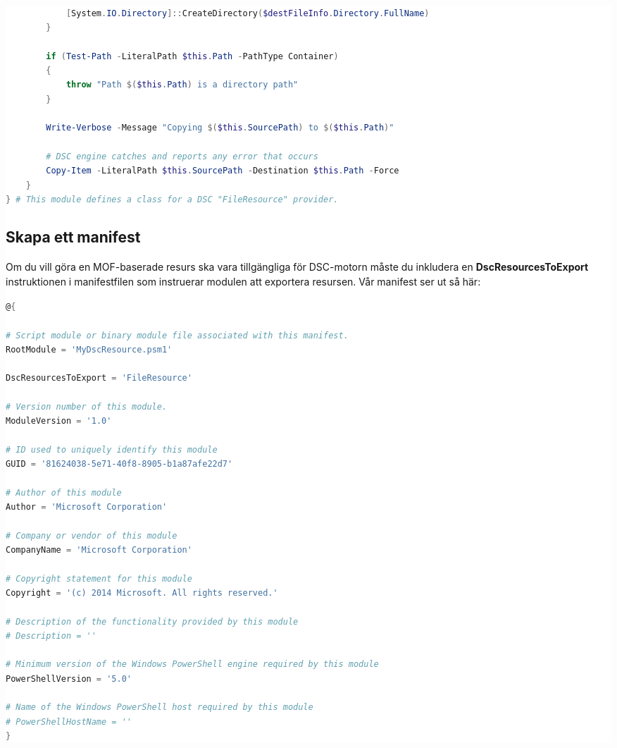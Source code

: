 ```powershell
            [System.IO.Directory]::CreateDirectory($destFileInfo.Directory.FullName)
        }

        if (Test-Path -LiteralPath $this.Path -PathType Container)
        {
            throw "Path $($this.Path) is a directory path"
        }

        Write-Verbose -Message "Copying $($this.SourcePath) to $($this.Path)"

        # DSC engine catches and reports any error that occurs
        Copy-Item -LiteralPath $this.SourcePath -Destination $this.Path -Force
    }
} # This module defines a class for a DSC "FileResource" provider.
```


## <a name="create-a-manifest"></a>Skapa ett manifest

Om du vill göra en MOF-baserade resurs ska vara tillgängliga för DSC-motorn måste du inkludera en **DscResourcesToExport** instruktionen i manifestfilen som instruerar modulen att exportera resursen. Vår manifest ser ut så här:

```powershell
@{

# Script module or binary module file associated with this manifest.
RootModule = 'MyDscResource.psm1'

DscResourcesToExport = 'FileResource'

# Version number of this module.
ModuleVersion = '1.0'

# ID used to uniquely identify this module
GUID = '81624038-5e71-40f8-8905-b1a87afe22d7'

# Author of this module
Author = 'Microsoft Corporation'

# Company or vendor of this module
CompanyName = 'Microsoft Corporation'

# Copyright statement for this module
Copyright = '(c) 2014 Microsoft. All rights reserved.'

# Description of the functionality provided by this module
# Description = ''

# Minimum version of the Windows PowerShell engine required by this module
PowerShellVersion = '5.0'

# Name of the Windows PowerShell host required by this module
# PowerShellHostName = ''
}
```
